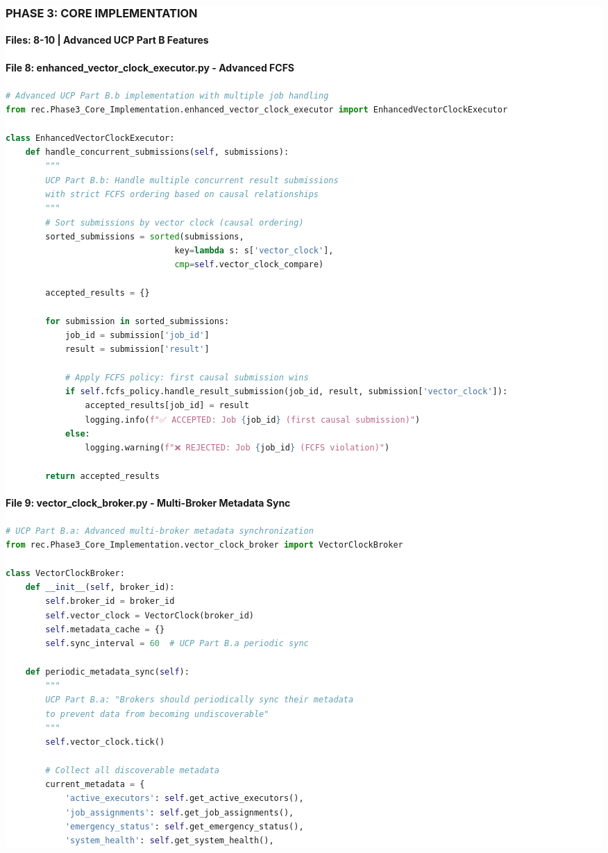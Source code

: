 ### **PHASE 3: CORE IMPLEMENTATION**
**Files: 8-10 | Advanced UCP Part B Features**

#### **File 8: enhanced_vector_clock_executor.py - Advanced FCFS**
```python
# Advanced UCP Part B.b implementation with multiple job handling
from rec.Phase3_Core_Implementation.enhanced_vector_clock_executor import EnhancedVectorClockExecutor

class EnhancedVectorClockExecutor:
    def handle_concurrent_submissions(self, submissions):
        """
        UCP Part B.b: Handle multiple concurrent result submissions
        with strict FCFS ordering based on causal relationships
        """
        # Sort submissions by vector clock (causal ordering)
        sorted_submissions = sorted(submissions, 
                                  key=lambda s: s['vector_clock'],
                                  cmp=self.vector_clock_compare)
        
        accepted_results = {}
        
        for submission in sorted_submissions:
            job_id = submission['job_id']
            result = submission['result']
            
            # Apply FCFS policy: first causal submission wins
            if self.fcfs_policy.handle_result_submission(job_id, result, submission['vector_clock']):
                accepted_results[job_id] = result
                logging.info(f"✅ ACCEPTED: Job {job_id} (first causal submission)")
            else:
                logging.warning(f"❌ REJECTED: Job {job_id} (FCFS violation)")
                
        return accepted_results
```

#### **File 9: vector_clock_broker.py - Multi-Broker Metadata Sync**
```python
# UCP Part B.a: Advanced multi-broker metadata synchronization
from rec.Phase3_Core_Implementation.vector_clock_broker import VectorClockBroker

class VectorClockBroker:
    def __init__(self, broker_id):
        self.broker_id = broker_id
        self.vector_clock = VectorClock(broker_id)
        self.metadata_cache = {}
        self.sync_interval = 60  # UCP Part B.a periodic sync
        
    def periodic_metadata_sync(self):
        """
        UCP Part B.a: "Brokers should periodically sync their metadata 
        to prevent data from becoming undiscoverable"
        """
        self.vector_clock.tick()
        
        # Collect all discoverable metadata
        current_metadata = {
            'active_executors': self.get_active_executors(),
            'job_assignments': self.get_job_assignments(),
            'emergency_status': self.get_emergency_status(),
            'system_health': self.get_system_health(),
```